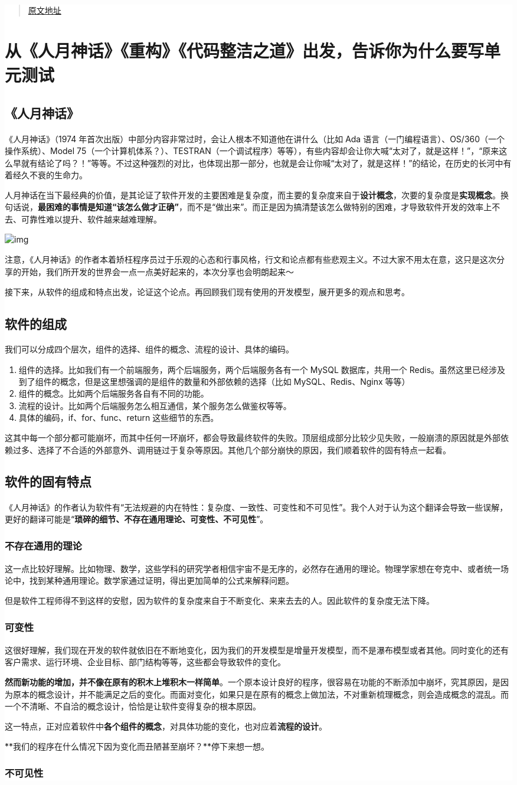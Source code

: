 > [原文地址](https://zhuanlan.zhihu.com/p/469567534)

# 从《人月神话》《重构》《代码整洁之道》出发，告诉你为什么要写单元测试

## 《人月神话》

《人月神话》（1974 年首次出版）中部分内容非常过时，会让人根本不知道他在讲什么（比如 Ada 语言（一门编程语言）、OS/360（一个操作系统）、Model 75（一个计算机体系？）、TESTRAN（一个调试程序）等等），有些内容却会让你大喊“太对了，就是这样！”，“原来这么早就有结论了吗？！”等等。不过这种强烈的对比，也体现出那一部分，也就是会让你喊“太对了，就是这样！”的结论，在历史的长河中有着经久不衰的生命力。

人月神话在当下最经典的价值，是其论证了软件开发的主要困难是复杂度，而主要的复杂度来自于**设计概念**，次要的复杂度是**实现概念**。换句话说，**最困难的事情是知道“该怎么做才正确”**，而不是“做出来”。而正是因为搞清楚该怎么做特别的困难，才导致软件开发的效率上不去、可靠性难以提升、软件越来越难理解。

![img](https://pic3.zhimg.com/80/v2-b41e548884841b72d4ca2aef8ac89a4a_1440w.webp)

注意，《人月神话》的作者本着矫枉程序员过于乐观的心态和行事风格，行文和论点都有些悲观主义。不过大家不用太在意，这只是这次分享的开始，我们所开发的世界会一点一点美好起来的，本次分享也会明朗起来～

接下来，从软件的组成和特点出发，论证这个论点。再回顾我们现有使用的开发模型，展开更多的观点和思考。

## 软件的组成

我们可以分成四个层次，组件的选择、组件的概念、流程的设计、具体的编码。

1. 组件的选择。比如我们有一个前端服务，两个后端服务，两个后端服务各有一个 MySQL 数据库，共用一个 Redis。虽然这里已经涉及到了组件的概念，但是这里想强调的是组件的数量和外部依赖的选择（比如 MySQL、Redis、Nginx 等等）
2. 组件的概念。比如两个后端服务各自有不同的功能。
3. 流程的设计。比如两个后端服务怎么相互通信，某个服务怎么做鉴权等等。
4. 具体的编码，if、for、func、return 这些细节的东西。

这其中每一个部分都可能崩坏，而其中任何一环崩坏，都会导致最终软件的失败。顶层组成部分比较少见失败，一般崩溃的原因就是外部依赖过多、选择了不合适的外部意外、调用链过于复杂等原因。其他几个部分崩快的原因，我们顺着软件的固有特点一起看。

## 软件的固有特点

《人月神话》的作者认为软件有“无法规避的内在特性：复杂度、一致性、可变性和不可见性”。我个人对于认为这个翻译会导致一些误解，更好的翻译可能是“**琐碎的细节、不存在通用理论、可变性、不可见性**”。

### 不存在通用的理论

这一点比较好理解。比如物理、数学，这些学科的研究学者相信宇宙不是无序的，必然存在通用的理论。物理学家想在夸克中、或者统一场论中，找到某种通用理论。数学家通过证明，得出更加简单的公式来解释问题。

但是软件工程师得不到这样的安慰，因为软件的复杂度来自于不断变化、来来去去的人。因此软件的复杂度无法下降。

### 可变性

这很好理解，我们现在开发的软件就依旧在不断地变化，因为我们的开发模型是增量开发模型，而不是瀑布模型或者其他。同时变化的还有客户需求、运行环境、企业目标、部门结构等等，这些都会导致软件的变化。

**然而新功能的增加，并不像在原有的积木上堆积木一样简单**。一个原本设计良好的程序，很容易在功能的不断添加中崩坏，究其原因，是因为原本的概念设计，并不能满足之后的变化。而面对变化，如果只是在原有的概念上做加法，不对重新梳理概念，则会造成概念的混乱。而一个不清晰、不自洽的概念设计，恰恰是让软件变得复杂的根本原因。

这一特点，正对应着软件中**各个组件的概念**，对具体功能的变化，也对应着**流程的设计**。

**我们的程序在什么情况下因为变化而丑陋甚至崩坏？**停下来想一想。

### 不可见性
